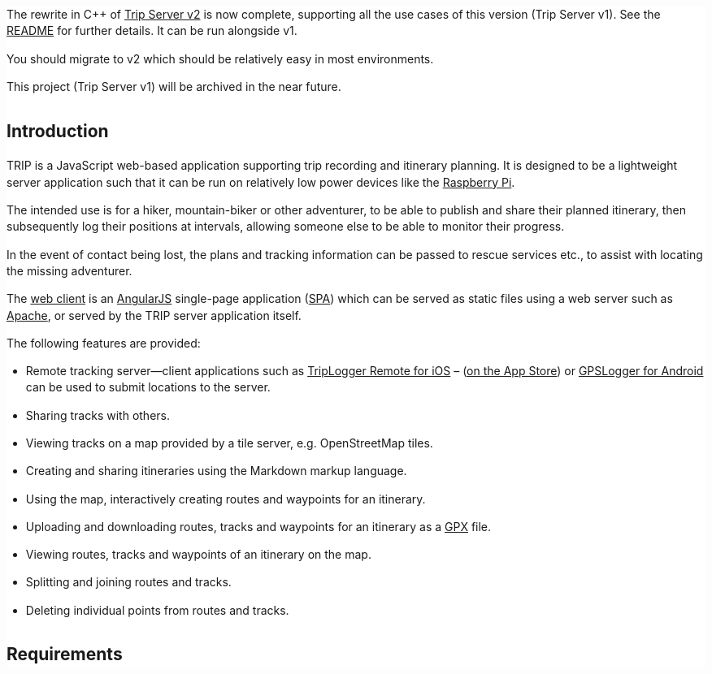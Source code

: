 The rewrite in C++ of [Trip Server v2][trip-server-2] is now complete,
supporting all the use cases of this version (Trip Server v1).  See the
[README](https://www.fdsd.co.uk/trip-server-2/readme.html) for further
details.  It can be run alongside v1.

You should migrate to v2 which should be relatively easy in most environments.

This project (Trip Server v1) will be archived in the near future.

## Introduction

TRIP is a JavaScript web-based application supporting trip recording and
itinerary planning.  It is designed to be a lightweight server application
such that it can be run on relatively low power devices like the
[Raspberry Pi][raspberrypi].

The intended use is for a hiker, mountain-biker or other adventurer, to be
able to publish and share their planned itinerary, then subsequently log their
positions at intervals, allowing someone else to be able to monitor their
progress.

In the event of contact being lost, the plans and tracking information can be
passed to rescue services etc., to assist with locating the missing
adventurer.

The [web client][trip-web-client] is an [AngularJS][] single-page application
([SPA][]) which can be served as static files using a web server such as
[Apache][], or served by the TRIP server application itself.

The following features are provided:

* Remote tracking server—client applications such as
  [TripLogger Remote for iOS][TripLogger] &ndash;
  ([on the App Store](https://apps.apple.com/us/app/triplogger-remote/id1322577876?mt=8))
  or
  [GPSLogger for Android][GPSLogger] can be used to submit locations to the
  server.

* Sharing tracks with others.

* Viewing tracks on a map provided by a tile server, e.g. OpenStreetMap tiles.

* Creating and sharing itineraries using the Markdown markup language.

* Using the map, interactively creating routes and waypoints for an itinerary.

* Uploading and downloading routes, tracks and waypoints for an itinerary as a
  [GPX][] file.

* Viewing routes, tracks and waypoints of an itinerary on the map.

* Splitting and joining routes and tracks.

* Deleting individual points from routes and tracks.

## Requirements


[play]: https://labs.play-with-docker.com "Play with Docker"
[vagrant-download]: https://www.vagrantup.com/downloads.html "Vagrant Downloads"
[Tile Usage Policy]: https://operations.osmfoundation.org/policies/tiles/ "OSM Tile Usage Policy"
[DEM]: https://en.wikipedia.org/wiki/Digital_elevation_model "Digital Elevation Model"
[cgiar_csi]: http://srtm.csi.cgiar.org/ "Consortium for Spatial Information"
[squashfs]: http://squashfs.sourceforge.net "a compressed read-only filesystem for Linux"
[trip-server-2]: https://www.fdsd.co.uk/trip-server-2/
[trip-web-client]: https://www.fdsd.co.uk/trip-web-client-docs/
[AngularJS]: https://angularjs.org
[Apache]: http://httpd.apache.org/ "an open-source HTTP server for modern operating systems including UNIX and Windows"
[Debian]: https://www.debian.org "a free operating system (OS) for your computer"
[docker]: https://www.docker.com "Securely build and share any application, anywhere"
[Git]: http://git-scm.com/ "a free and open source distributed version control system designed to handle everything from small to very large projects with speed and efficiency"
[GPSLogger]: http://code.mendhak.com/gpslogger/ "A battery efficient GPS logging application"
[Linux]: https://www.kernel.org/
[Markdown]: http://daringfireball.net/projects/markdown/ "A text-to-HTML conversion tool for web writers"
[Nginx]: https://nginx.org/ "HTTP and reverse proxy server, a mail proxy server, and a generic TCP/UDP proxy server"
[Node.js]: https://nodejs.org/ "A JavaScript runtime built on Chrome's V8 JavaScript engine"
[OpenStreetMap]: http://www.openstreetmap.org/ "OpenStreetMap"
[PostgreSQL]: https://www.postgresql.org "A powerful, open source object-relational database system"
[PostGIS]: https://postgis.net "Spatial and Geographic objects for PostgreSQL"
[RaspberryPi]: https://www.raspberrypi.org
[gpx]: http://www.topografix.com/gpx.asp "The GPX Exchange Format"
[semver]: http://semver.org
[spa]: https://en.wikipedia.org/wiki/Single-page_application "Single-page application"
[Traccar Client]: https://www.traccar.org/client/
[TripLogger]: https://www.fdsd.co.uk/triplogger/ "TripLogger Remote for iOS"
[Vagrant]: https://www.vagrantup.com "Development Environments Made Easy"
[VirtualBox]: https://www.virtualbox.org "A x86 and AMD64/Intel64 virtualization product"
[yarn]: https://yarnpkg.com/ "Fast, reliable and secure dependency management"